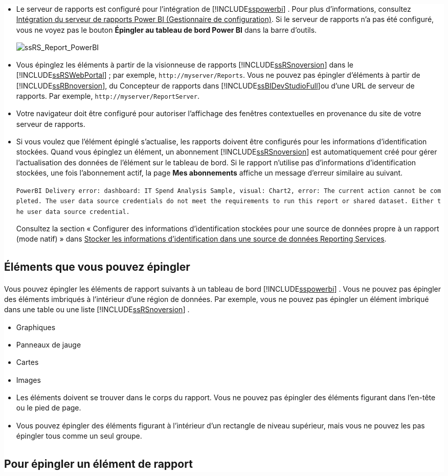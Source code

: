 -   Le serveur de rapports est configuré pour l’intégration de [!INCLUDE[sspowerbi](../includes/sspowerbi-md.md)] . Pour plus d’informations, consultez [Intégration du serveur de rapports Power BI &#40;Gestionnaire de configuration&#41;](../reporting-services/install-windows/power-bi-report-server-integration-configuration-manager.md). Si le serveur de rapports n’a pas été configuré, vous ne voyez pas le bouton **Épingler au tableau de bord Power BI** dans la barre d’outils.  
  
     ![ssRS_Report_PowerBI](../reporting-services/media/ssrs-report-powerbi.png)  
  
-   Vous épinglez les éléments à partir de la visionneuse de rapports [!INCLUDE[ssRSnoversion](../includes/ssrsnoversion-md.md)] dans le [!INCLUDE[ssRSWebPortal](../includes/ssrswebportal.md)] ; par exemple, `http://myserver/Reports`.  Vous ne pouvez pas épingler d’éléments à partir de [!INCLUDE[ssRBnoversion](../includes/ssrbnoversion-md.md)], du Concepteur de rapports dans [!INCLUDE[ssBIDevStudioFull](../includes/ssbidevstudiofull-md.md)]ou d’une URL de serveur de rapports.  Par exemple, `http://myserver/ReportServer`.  
  
-   Votre navigateur doit être configuré pour autoriser l’affichage des fenêtres contextuelles en provenance du site de votre serveur de rapports.  
  
-   Si vous voulez que l’élément épinglé s’actualise, les rapports doivent être configurés pour les informations d’identification stockées.  Quand vous épinglez un élément, un abonnement [!INCLUDE[ssRSnoversion](../includes/ssrsnoversion-md.md)] est automatiquement créé pour gérer l’actualisation des données de l’élément sur le tableau de bord.  Si le rapport n’utilise pas d’informations d’identification stockées, une fois l’abonnement actif, la page **Mes abonnements** affiche un message d’erreur similaire au suivant.  
  
        PowerBI Delivery error: dashboard: IT Spend Analysis Sample, visual: Chart2, error: The current action cannot be completed. The user data source credentials do not meet the requirements to run this report or shared dataset. Either the user data source credential.
 
    Consultez la section « Configurer des informations d’identification stockées pour une source de données propre à un rapport (mode natif) » dans [Stocker les informations d’identification dans une source de données Reporting Services](../reporting-services/report-data/store-credentials-in-a-reporting-services-data-source.md).  
  
##  <a name="bkmk_supported_items"></a> Éléments que vous pouvez épingler  
 Vous pouvez épingler les éléments de rapport suivants à un tableau de bord [!INCLUDE[sspowerbi](../includes/sspowerbi-md.md)] .  Vous ne pouvez pas épingler des éléments imbriqués à l’intérieur d’une région de données. Par exemple, vous ne pouvez pas épingler un élément imbriqué dans une table ou une liste [!INCLUDE[ssRSnoversion](../includes/ssrsnoversion-md.md)] .  
  
-   Graphiques  
  
-   Panneaux de jauge  
  
-   Cartes  
  
-   Images  
  
-   Les éléments doivent se trouver dans le corps du rapport.  Vous ne pouvez pas épingler des éléments figurant dans l’en-tête ou le pied de page.  
  
-   Vous pouvez épingler des éléments figurant à l’intérieur d’un rectangle de niveau supérieur, mais vous ne pouvez les pas épingler tous comme un seul groupe.  
  
##  <a name="bkmk_to_pin"></a> Pour épingler un élément de rapport  
  